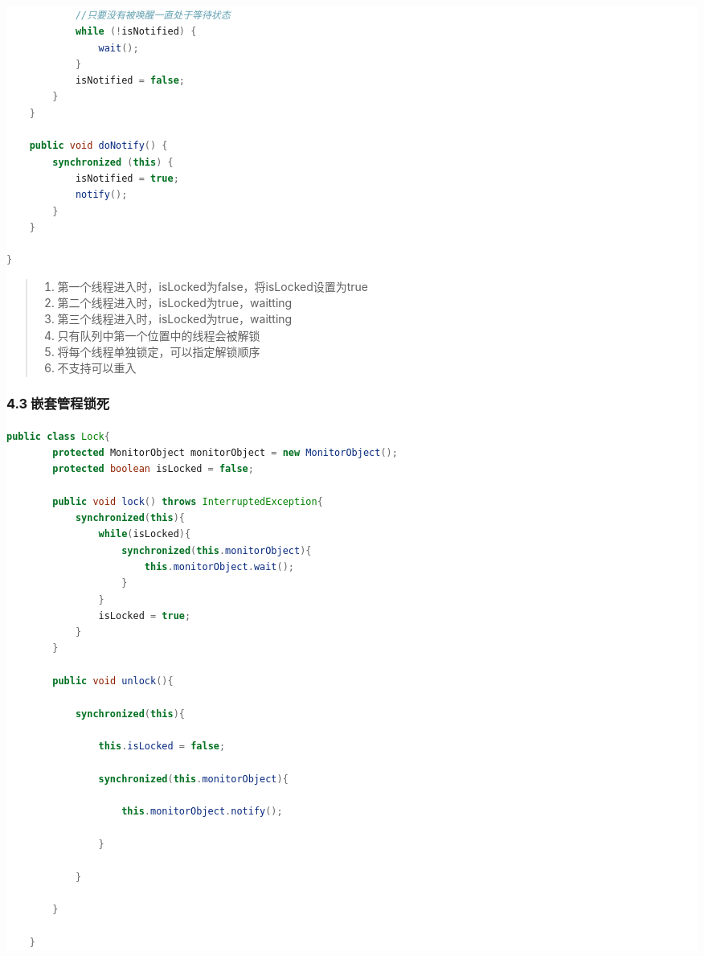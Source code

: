 ```java
            //只要没有被唤醒一直处于等待状态
            while (!isNotified) {
                wait();
            }
            isNotified = false;
        }
    }

    public void doNotify() {
        synchronized (this) {
            isNotified = true;
            notify();
        }
    }

}
```

> 1. 第一个线程进入时，isLocked为false，将isLocked设置为true
> 2. 第二个线程进入时，isLocked为true，waitting
> 3. 第三个线程进入时，isLocked为true，waitting
> 4. 只有队列中第一个位置中的线程会被解锁
> 5. 将每个线程单独锁定，可以指定解锁顺序
> 6. 不支持可以重入


### 4.3 嵌套管程锁死


```java
public class Lock{
        protected MonitorObject monitorObject = new MonitorObject();
        protected boolean isLocked = false;

        public void lock() throws InterruptedException{
            synchronized(this){
                while(isLocked){
                    synchronized(this.monitorObject){
                        this.monitorObject.wait();
                    }
                }
                isLocked = true;
            }
        }

        public void unlock(){
            
            synchronized(this){
                
                this.isLocked = false;
                
                synchronized(this.monitorObject){
                    
                    this.monitorObject.notify();
                    
                }
                
            }
            
        }
        
    }

```
